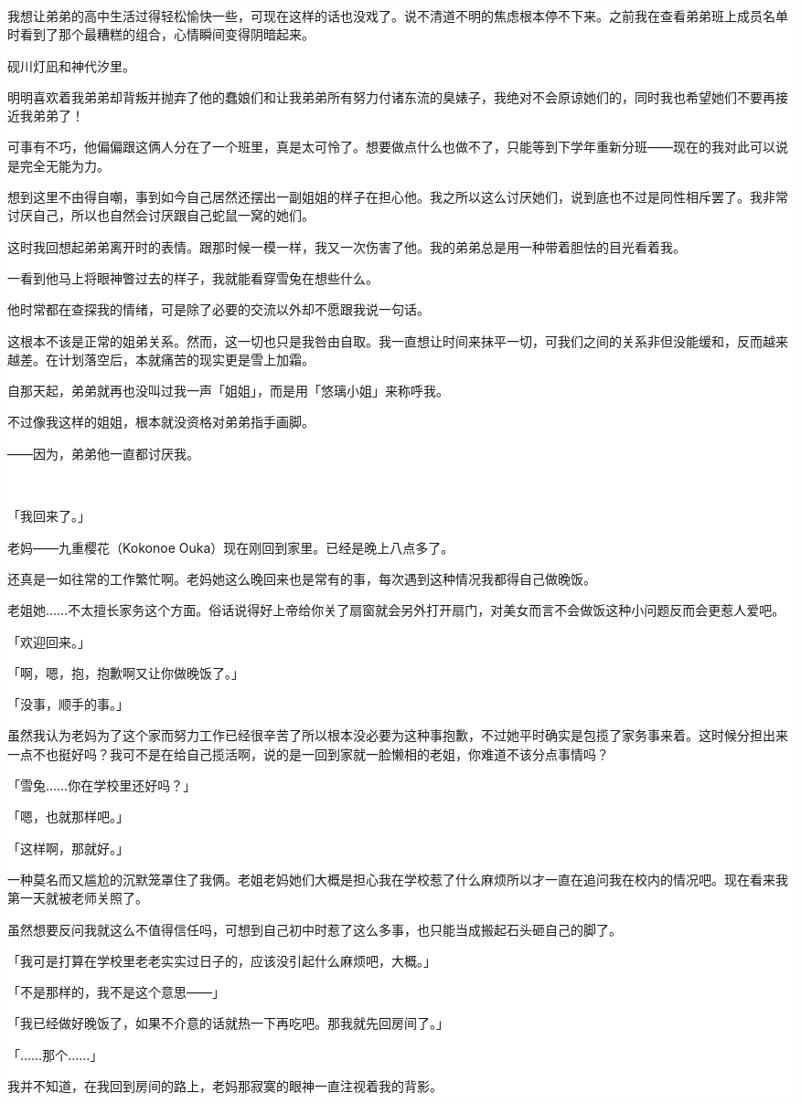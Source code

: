 我想让弟弟的高中生活过得轻松愉快一些，可现在这样的话也没戏了。说不清道不明的焦虑根本停不下来。之前我在查看弟弟班上成员名单时看到了那个最糟糕的组合，心情瞬间变得阴暗起来。

砚川灯凪和神代汐里。

明明喜欢着我弟弟却背叛并抛弃了他的蠢娘们和让我弟弟所有努力付诸东流的臭婊子，我绝对不会原谅她们的，同时我也希望她们不要再接近我弟弟了！

可事有不巧，他偏偏跟这俩人分在了一个班里，真是太可怜了。想要做点什么也做不了，只能等到下学年重新分班——现在的我对此可以说是完全无能为力。

想到这里不由得自嘲，事到如今自己居然还摆出一副姐姐的样子在担心他。我之所以这么讨厌她们，说到底也不过是同性相斥罢了。我非常讨厌自己，所以也自然会讨厌跟自己蛇鼠一窝的她们。

这时我回想起弟弟离开时的表情。跟那时候一模一样，我又一次伤害了他。我的弟弟总是用一种带着胆怯的目光看着我。

一看到他马上将眼神瞥过去的样子，我就能看穿雪兔在想些什么。

他时常都在查探我的情绪，可是除了必要的交流以外却不愿跟我说一句话。

这根本不该是正常的姐弟关系。然而，这一切也只是我咎由自取。我一直想让时间来抹平一切，可我们之间的关系非但没能缓和，反而越来越差。在计划落空后，本就痛苦的现实更是雪上加霜。

自那天起，弟弟就再也没叫过我一声「姐姐」，而是用「悠璃小姐」来称呼我。

不过像我这样的姐姐，根本就没资格对弟弟指手画脚。

——因为，弟弟他一直都讨厌我。

&nbsp;

「我回来了。」

老妈——九重樱花（Kokonoe Ouka）现在刚回到家里。已经是晚上八点多了。

还真是一如往常的工作繁忙啊。老妈她这么晚回来也是常有的事，每次遇到这种情况我都得自己做晚饭。

老姐她……不太擅长家务这个方面。俗话说得好上帝给你关了扇窗就会另外打开扇门，对美女而言不会做饭这种小问题反而会更惹人爱吧。

「欢迎回来。」

「啊，嗯，抱，抱歉啊又让你做晚饭了。」

「没事，顺手的事。」

虽然我认为老妈为了这个家而努力工作已经很辛苦了所以根本没必要为这种事抱歉，不过她平时确实是包揽了家务事来着。这时候分担出来一点不也挺好吗？我可不是在给自己揽活啊，说的是一回到家就一脸懒相的老姐，你难道不该分点事情吗？

「雪兔……你在学校里还好吗？」

「嗯，也就那样吧。」

「这样啊，那就好。」

一种莫名而又尴尬的沉默笼罩住了我俩。老姐老妈她们大概是担心我在学校惹了什么麻烦所以才一直在追问我在校内的情况吧。现在看来我第一天就被老师关照了。

虽然想要反问我就这么不值得信任吗，可想到自己初中时惹了这么多事，也只能当成搬起石头砸自己的脚了。

「我可是打算在学校里老老实实过日子的，应该没引起什么麻烦吧，大概。」

「不是那样的，我不是这个意思——」

「我已经做好晚饭了，如果不介意的话就热一下再吃吧。那我就先回房间了。」

「……那个……」

我并不知道，在我回到房间的路上，老妈那寂寞的眼神一直注视着我的背影。

